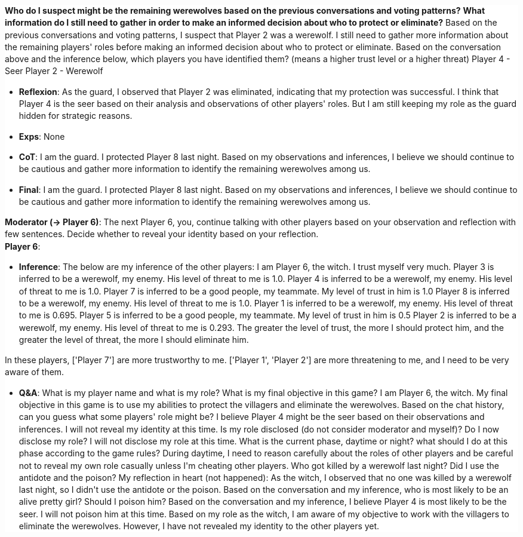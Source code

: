 **Who do I suspect might be the remaining werewolves based on the previous conversations and voting patterns?**
**What information do I still need to gather in order to make an informed decision about who to protect or eliminate?** Based on the previous conversations and voting patterns, I suspect that Player 2 was a werewolf. I still need to gather more information about the remaining players' roles before making an informed decision about who to protect or eliminate.
Based on the conversation above and the inference below, which players you have identified them? (means a higher trust level or a higher threat) Player 4 - Seer Player 2 - Werewolf  
- **Reflexion**: As the guard, I observed that Player 2 was eliminated, indicating that my protection was successful. I think that Player 4 is the seer based on their analysis and observations of other players' roles. But I am still keeping my role as the guard hidden for strategic reasons.  
- **Exps**: None  
- **CoT**: I am the guard. I protected Player 8 last night. Based on my observations and inferences, I believe we should continue to be cautious and gather more information to identify the remaining werewolves among us.  

- **Final**: I am the guard. I protected Player 8 last night. Based on my observations and inferences, I believe we should continue to be cautious and gather more information to identify the remaining werewolves among us.  

**Moderator (-> Player 6)**: The next Player 6, you, continue talking with other players based on your observation and reflection with few sentences. Decide whether to reveal your identity based on your reflection.  
**Player 6**:  
- **Inference**: 
The below are my inference of the other players:
I am Player 6, the witch. I trust myself very much.
Player 3 is inferred to be a werewolf, my enemy. His level of threat to me is 1.0.
Player 4 is inferred to be a werewolf, my enemy. His level of threat to me is 1.0.
Player 7 is inferred to be a good people, my teammate. My level of trust in him is 1.0
Player 8 is inferred to be a werewolf, my enemy. His level of threat to me is 1.0.
Player 1 is inferred to be a werewolf, my enemy. His level of threat to me is 0.695.
Player 5 is inferred to be a good people, my teammate. My level of trust in him is 0.5
Player 2 is inferred to be a werewolf, my enemy. His level of threat to me is 0.293.
The greater the level of trust, the more I should protect him, and the greater the level of threat, the more I should eliminate him.

In these players, ['Player 7'] are more trustworthy to me. ['Player 1', 'Player 2'] are more threatening to me, and I need to be very aware of them.  
- **Q&A**: What is my player name and what is my role? What is my final objective in this game? I am Player 6, the witch. My final objective in this game is to use my abilities to protect the villagers and eliminate the werewolves.
Based on the chat history, can you guess what some players' role might be? I believe Player 4 might be the seer based on their observations and inferences. I will not reveal my identity at this time.
Is my role disclosed (do not consider moderator and myself)? Do I now disclose my role? I will not disclose my role at this time.
What is the current phase, daytime or night? what should I do at this phase according to the game rules? During daytime, I need to reason carefully about the roles of other players and be careful not to reveal my own role casually unless I'm cheating other players.
Who got killed by a werewolf last night? Did I use the antidote and the poison? My reflection in heart (not happened): As the witch, I observed that no one was killed by a werewolf last night, so I didn't use the antidote or the poison.
Based on the conversation and my inference, who is most likely to be an alive pretty girl? Should I poison him? Based on the conversation and my inference, I believe Player 4 is most likely to be the seer. I will not poison him at this time.
Based on my role as the witch, I am aware of my objective to work with the villagers to eliminate the werewolves. However, I have not revealed my identity to the other players yet.
